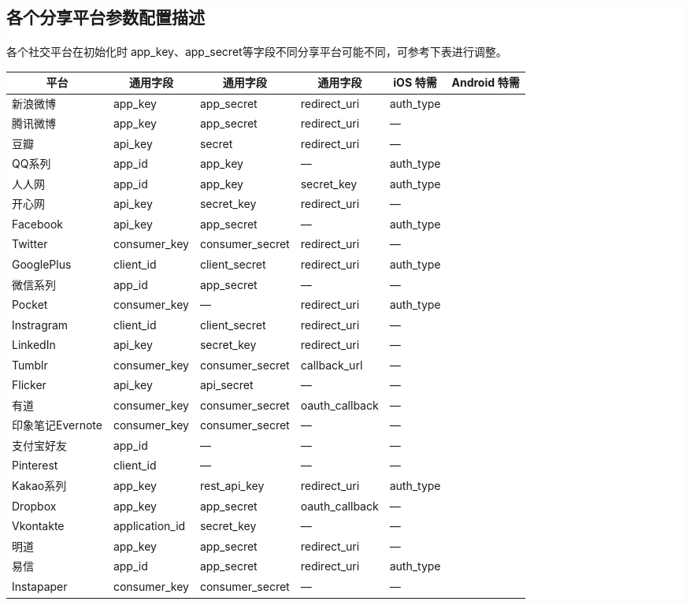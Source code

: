 
## <a id="SocialConfiguration"></a>各个分享平台参数配置描述
各个社交平台在初始化时 app_key、app_secret等字段不同分享平台可能不同，可参考下表进行调整。

平台                 | 通用字段           | 通用字段               |通用字段             | iOS 特需           | Android 特需  |
--------------------|------------------|-----------------------|--------------------|------------------|-----------------------|
新浪微博              | app_key          | app_secret           |redirect_uri         | auth_type        |                      |
腾讯微博              | app_key          | app_secret           |redirect_uri         | ––               |                      |
豆瓣                 | api_key          | secret               | redirect_uri        | ––               |    | 
QQ系列               | app_id           | app_key              | ––                  | auth_type        |    |
人人网               |app_id            | app_key              |secret_key           | auth_type        |    |
开心网               | api_key          | secret_key           |redirect_uri         | ––               |    |
Facebook            | api_key          | app_secret           |  ––                 | auth_type        |    |
Twitter             | consumer_key     | consumer_secret      |redirect_uri         |  ––              |    |
GooglePlus          |client_id         | client_secret        |redirect_uri         | auth_type        |    |
微信系列              | app_id          | app_secret           | ––                   |  ––             |    |
Pocket              | consumer_key     | ––                   |redirect_uri         | auth_type        |    |
Instragram          | client_id        | client_secret        |redirect_uri         |  ––              |    |
LinkedIn            | api_key          | secret_key           |redirect_uri         |  ––              |    |
Tumblr              | consumer_key     | consumer_secret      |callback_url         |  ––              |    |
Flicker             | api_key          | api_secret           | ––                  |  ––              |    |
有道                 | consumer_key     | consumer_secret      |oauth_callback       |  ––              |    |
印象笔记Evernote      | consumer_key     |consumer_secret       |––                   | ––               |    |
支付宝好友            | app_id           | ––                   | ––                  | ––               |    |
Pinterest           | client_id         | ––                   |––                   | ––               |    |
Kakao系列            | app_key          | rest_api_key         |redirect_uri         | auth_type        |     |
Dropbox             | app_key           | app_secret           |oauth_callback      |  ––              |     |
Vkontakte           | application_id    | secret_key           |––                   | ––              |     |
明道                 | app_key           | app_secret           |redirect_uri        | ––              |     |
易信                 | app_id            | app_secret           |redirect_uri        | auth_type        |     |
Instapaper           |consumer_key      | consumer_secret      |––                 |––               |    |
